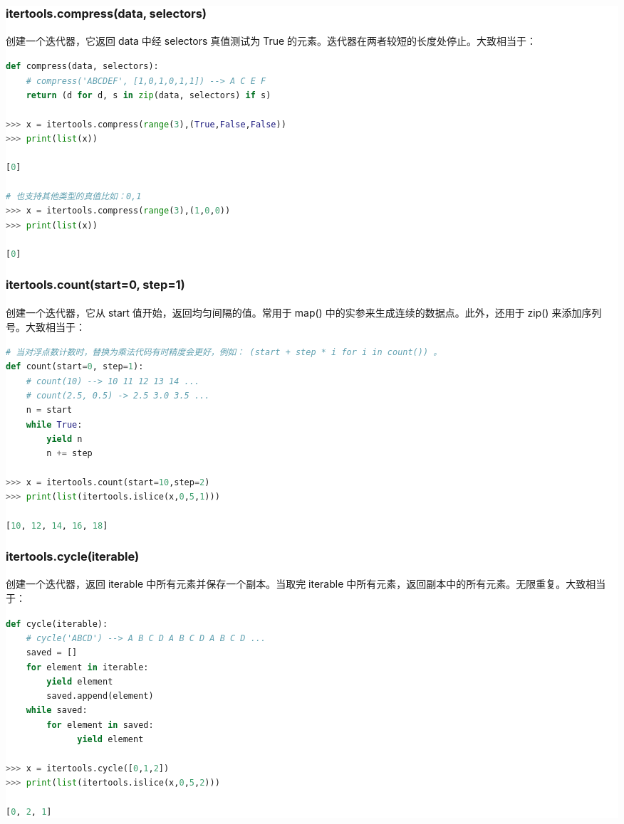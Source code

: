 ### itertools.compress(data, selectors)

创建一个迭代器，它返回 data 中经 selectors 真值测试为 True 的元素。迭代器在两者较短的长度处停止。大致相当于：

```python
def compress(data, selectors):
    # compress('ABCDEF', [1,0,1,0,1,1]) --> A C E F
    return (d for d, s in zip(data, selectors) if s)

>>> x = itertools.compress(range(3),(True,False,False))
>>> print(list(x))

[0]

# 也支持其他类型的真值比如：0,1
>>> x = itertools.compress(range(3),(1,0,0))
>>> print(list(x))

[0]
```

### itertools.count(start=0, step=1)

创建一个迭代器，它从 start 值开始，返回均匀间隔的值。常用于 map() 中的实参来生成连续的数据点。此外，还用于 zip() 来添加序列号。大致相当于：

```python
# 当对浮点数计数时，替换为乘法代码有时精度会更好，例如： (start + step * i for i in count()) 。
def count(start=0, step=1):
    # count(10) --> 10 11 12 13 14 ...
    # count(2.5, 0.5) -> 2.5 3.0 3.5 ...
    n = start
    while True:
        yield n
        n += step

>>> x = itertools.count(start=10,step=2)
>>> print(list(itertools.islice(x,0,5,1)))

[10, 12, 14, 16, 18]
```

### itertools.cycle(iterable)

创建一个迭代器，返回 iterable 中所有元素并保存一个副本。当取完 iterable 中所有元素，返回副本中的所有元素。无限重复。大致相当于：

```python
def cycle(iterable):
    # cycle('ABCD') --> A B C D A B C D A B C D ...
    saved = []
    for element in iterable:
        yield element
        saved.append(element)
    while saved:
        for element in saved:
              yield element

>>> x = itertools.cycle([0,1,2])
>>> print(list(itertools.islice(x,0,5,2)))

[0, 2, 1]
```
